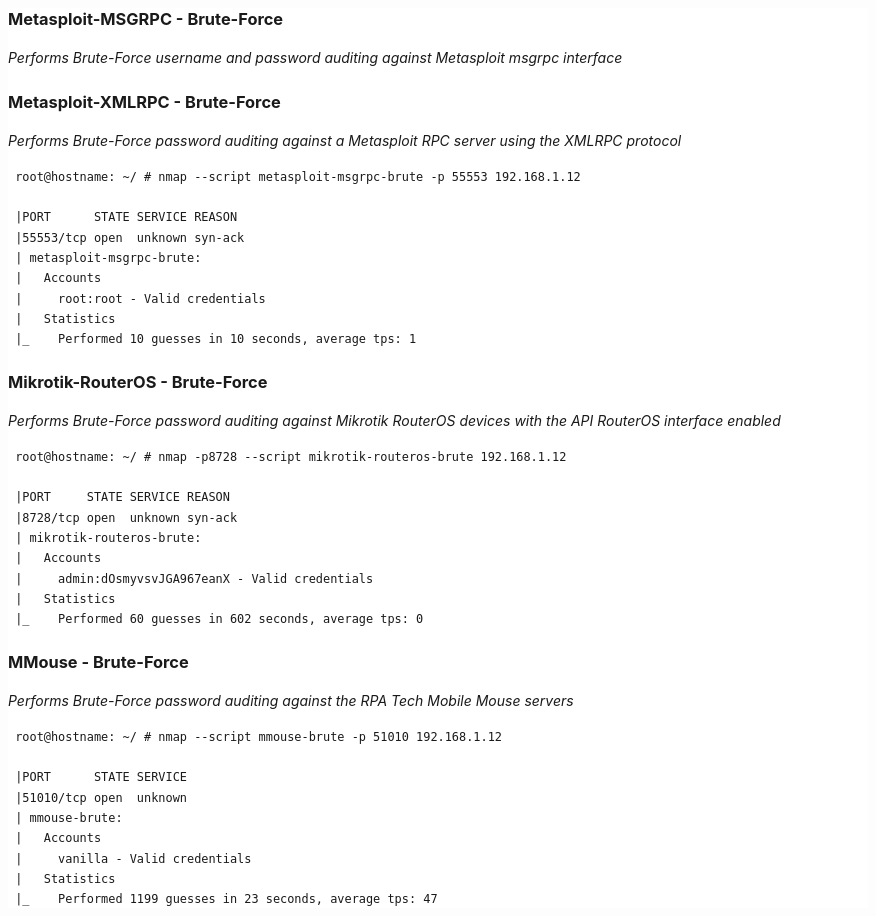 
### Metasploit-MSGRPC - Brute-Force
_Performs Brute-Force username and password auditing against Metasploit msgrpc interface_
     





### Metasploit-XMLRPC - Brute-Force
_Performs Brute-Force password auditing against a Metasploit RPC server using the XMLRPC protocol_
     
     root@hostname: ~/ # nmap --script metasploit-msgrpc-brute -p 55553 192.168.1.12

     |PORT      STATE SERVICE REASON
     |55553/tcp open  unknown syn-ack
     | metasploit-msgrpc-brute:
     |   Accounts
     |     root:root - Valid credentials
     |   Statistics
     |_    Performed 10 guesses in 10 seconds, average tps: 1



### Mikrotik-RouterOS - Brute-Force
_Performs Brute-Force password auditing against Mikrotik RouterOS devices with the API RouterOS interface enabled_
     
     root@hostname: ~/ # nmap -p8728 --script mikrotik-routeros-brute 192.168.1.12

     |PORT     STATE SERVICE REASON
     |8728/tcp open  unknown syn-ack
     | mikrotik-routeros-brute:
     |   Accounts
     |     admin:dOsmyvsvJGA967eanX - Valid credentials
     |   Statistics
     |_    Performed 60 guesses in 602 seconds, average tps: 0




### MMouse - Brute-Force
_Performs Brute-Force password auditing against the RPA Tech Mobile Mouse servers_
     
     root@hostname: ~/ # nmap --script mmouse-brute -p 51010 192.168.1.12

     |PORT      STATE SERVICE
     |51010/tcp open  unknown
     | mmouse-brute:
     |   Accounts
     |     vanilla - Valid credentials
     |   Statistics
     |_    Performed 1199 guesses in 23 seconds, average tps: 47
